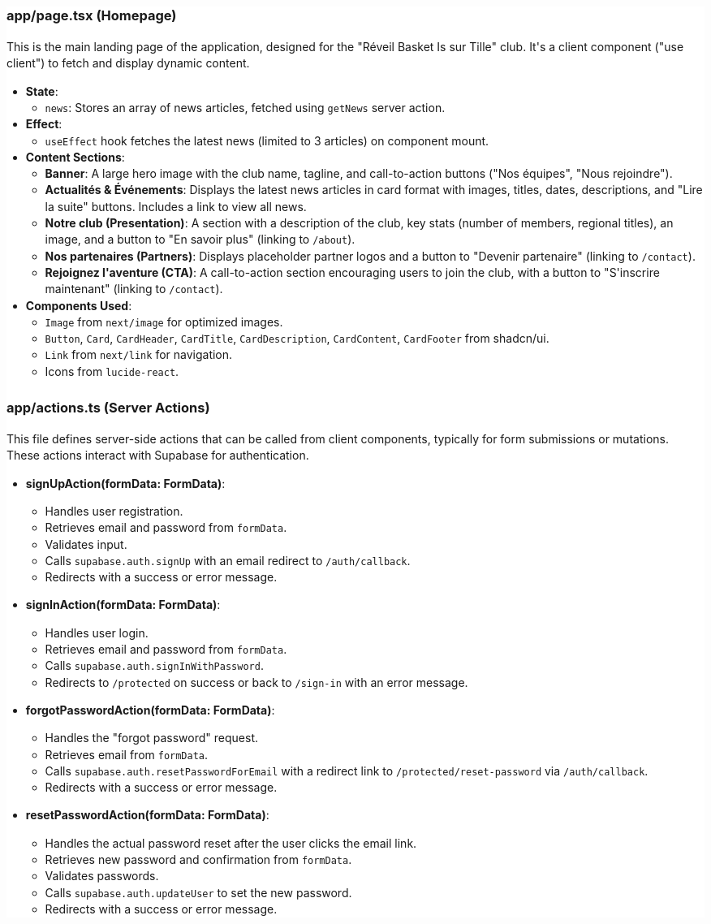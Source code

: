 ### app/page.tsx (Homepage)

This is the main landing page of the application, designed for the "Réveil Basket Is sur Tille" club. It's a client component ("use client") to fetch and display dynamic content.

- **State**:
  - `news`: Stores an array of news articles, fetched using `getNews` server action.
- **Effect**:
  - `useEffect` hook fetches the latest news (limited to 3 articles) on component mount.
- **Content Sections**:
  - **Banner**: A large hero image with the club name, tagline, and call-to-action buttons ("Nos équipes", "Nous rejoindre").
  - **Actualités & Événements**: Displays the latest news articles in card format with images, titles, dates, descriptions, and "Lire la suite" buttons. Includes a link to view all news.
  - **Notre club (Presentation)**: A section with a description of the club, key stats (number of members, regional titles), an image, and a button to "En savoir plus" (linking to `/about`).
  - **Nos partenaires (Partners)**: Displays placeholder partner logos and a button to "Devenir partenaire" (linking to `/contact`).
  - **Rejoignez l'aventure (CTA)**: A call-to-action section encouraging users to join the club, with a button to "S'inscrire maintenant" (linking to `/contact`).
- **Components Used**:
  - `Image` from `next/image` for optimized images.
  - `Button`, `Card`, `CardHeader`, `CardTitle`, `CardDescription`, `CardContent`, `CardFooter` from shadcn/ui.
  - `Link` from `next/link` for navigation.
  - Icons from `lucide-react`.

### app/actions.ts (Server Actions)

This file defines server-side actions that can be called from client components, typically for form submissions or mutations. These actions interact with Supabase for authentication.

- **signUpAction(formData: FormData)**:
  - Handles user registration.
  - Retrieves email and password from `formData`.
  - Validates input.
  - Calls `supabase.auth.signUp` with an email redirect to `/auth/callback`.
  - Redirects with a success or error message.

- **signInAction(formData: FormData)**:
  - Handles user login.
  - Retrieves email and password from `formData`.
  - Calls `supabase.auth.signInWithPassword`.
  - Redirects to `/protected` on success or back to `/sign-in` with an error message.

- **forgotPasswordAction(formData: FormData)**:
  - Handles the "forgot password" request.
  - Retrieves email from `formData`.
  - Calls `supabase.auth.resetPasswordForEmail` with a redirect link to `/protected/reset-password` via `/auth/callback`.
  - Redirects with a success or error message.

- **resetPasswordAction(formData: FormData)**:
  - Handles the actual password reset after the user clicks the email link.
  - Retrieves new password and confirmation from `formData`.
  - Validates passwords.
  - Calls `supabase.auth.updateUser` to set the new password.
  - Redirects with a success or error message.
